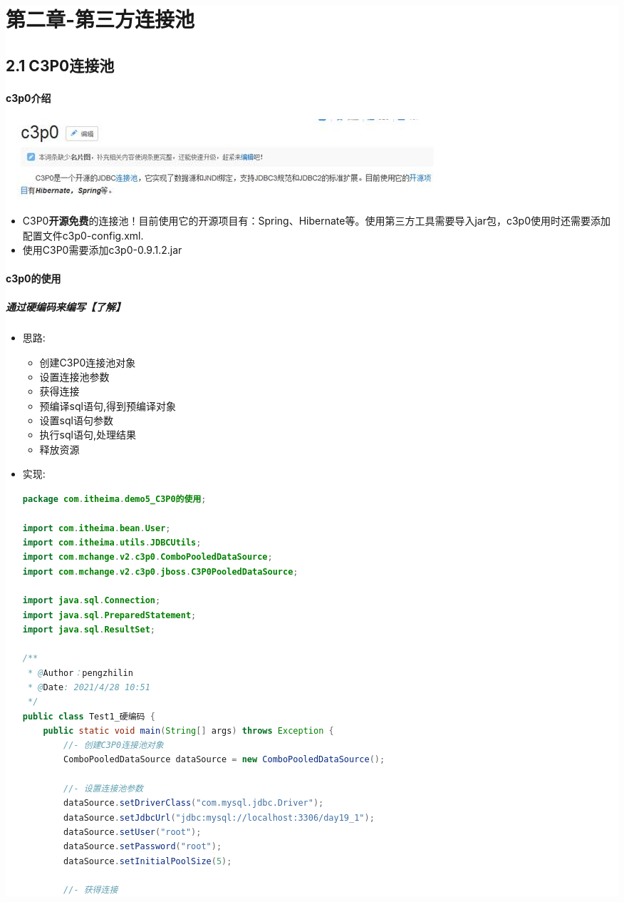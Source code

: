   



# 第二章-第三方连接池

## 2.1 C3P0连接池

#### c3p0介绍

 ![img](img/tu_3.jpg)

+ C3P0**开源免费**的连接池！目前使用它的开源项目有：Spring、Hibernate等。使用第三方工具需要导入jar包，c3p0使用时还需要添加配置文件c3p0-config.xml.
+ 使用C3P0需要添加c3p0-0.9.1.2.jar

#### c3p0的使用

##### 通过硬编码来编写【了解】

- 思路:

  - 创建C3P0连接池对象
  - 设置连接池参数
  - 获得连接
  - 预编译sql语句,得到预编译对象
  - 设置sql语句参数
  - 执行sql语句,处理结果
  - 释放资源

- 实现:

  ```java
  package com.itheima.demo5_C3P0的使用;
  
  import com.itheima.bean.User;
  import com.itheima.utils.JDBCUtils;
  import com.mchange.v2.c3p0.ComboPooledDataSource;
  import com.mchange.v2.c3p0.jboss.C3P0PooledDataSource;
  
  import java.sql.Connection;
  import java.sql.PreparedStatement;
  import java.sql.ResultSet;
  
  /**
   * @Author：pengzhilin
   * @Date: 2021/4/28 10:51
   */
  public class Test1_硬编码 {
      public static void main(String[] args) throws Exception {
          //- 创建C3P0连接池对象
          ComboPooledDataSource dataSource = new ComboPooledDataSource();
  
          //- 设置连接池参数
          dataSource.setDriverClass("com.mysql.jdbc.Driver");
          dataSource.setJdbcUrl("jdbc:mysql://localhost:3306/day19_1");
          dataSource.setUser("root");
          dataSource.setPassword("root");
          dataSource.setInitialPoolSize(5);
  
          //- 获得连接
  ```